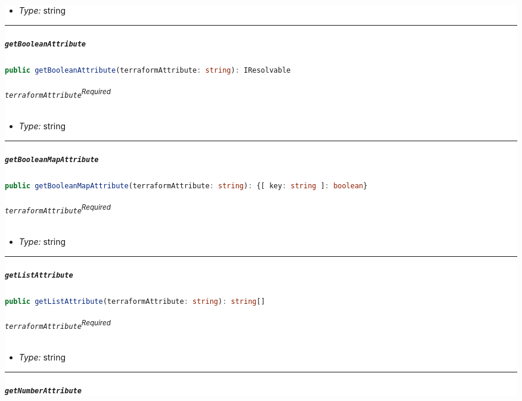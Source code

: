 - *Type:* string

---

##### `getBooleanAttribute` <a name="getBooleanAttribute" id="@cdktf/provider-vault.quotaRateLimit.QuotaRateLimit.getBooleanAttribute"></a>

```typescript
public getBooleanAttribute(terraformAttribute: string): IResolvable
```

###### `terraformAttribute`<sup>Required</sup> <a name="terraformAttribute" id="@cdktf/provider-vault.quotaRateLimit.QuotaRateLimit.getBooleanAttribute.parameter.terraformAttribute"></a>

- *Type:* string

---

##### `getBooleanMapAttribute` <a name="getBooleanMapAttribute" id="@cdktf/provider-vault.quotaRateLimit.QuotaRateLimit.getBooleanMapAttribute"></a>

```typescript
public getBooleanMapAttribute(terraformAttribute: string): {[ key: string ]: boolean}
```

###### `terraformAttribute`<sup>Required</sup> <a name="terraformAttribute" id="@cdktf/provider-vault.quotaRateLimit.QuotaRateLimit.getBooleanMapAttribute.parameter.terraformAttribute"></a>

- *Type:* string

---

##### `getListAttribute` <a name="getListAttribute" id="@cdktf/provider-vault.quotaRateLimit.QuotaRateLimit.getListAttribute"></a>

```typescript
public getListAttribute(terraformAttribute: string): string[]
```

###### `terraformAttribute`<sup>Required</sup> <a name="terraformAttribute" id="@cdktf/provider-vault.quotaRateLimit.QuotaRateLimit.getListAttribute.parameter.terraformAttribute"></a>

- *Type:* string

---

##### `getNumberAttribute` <a name="getNumberAttribute" id="@cdktf/provider-vault.quotaRateLimit.QuotaRateLimit.getNumberAttribute"></a>
